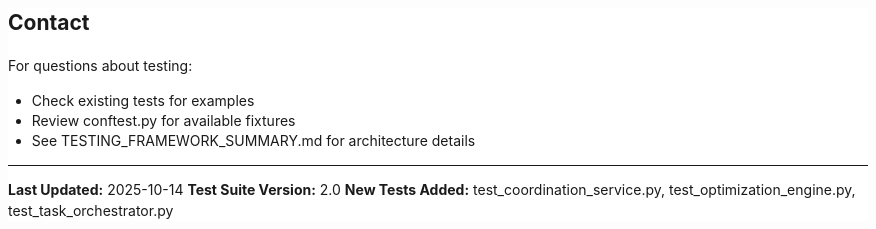 ## Contact

For questions about testing:
- Check existing tests for examples
- Review conftest.py for available fixtures
- See TESTING_FRAMEWORK_SUMMARY.md for architecture details

---

**Last Updated:** 2025-10-14
**Test Suite Version:** 2.0
**New Tests Added:** test_coordination_service.py, test_optimization_engine.py, test_task_orchestrator.py
